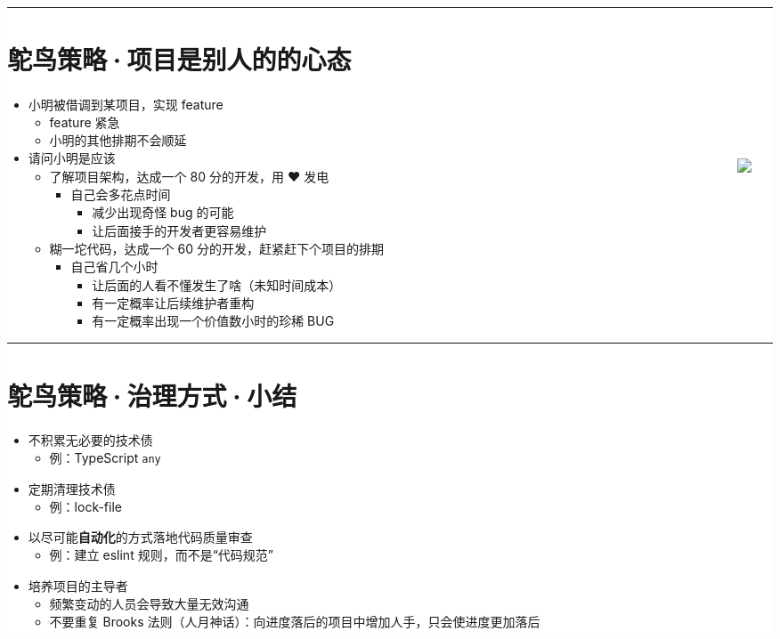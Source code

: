 <img src="/lockdiff.png" style="position: fixed; top: 10vh; height: 400px; right: 100px;"/>

---

# 鸵鸟策略 · 项目是别人的的心态

- 小明被借调到某项目，实现 feature
  - feature 紧急
  - 小明的其他排期不会顺延
- 请问小明是应该
  - 了解项目架构，达成一个 80 分的开发，用 ❤️ 发电
    - 自己会多花点时间
      - 减少出现奇怪 bug 的可能
      - 让后面接手的开发者更容易维护
  - 糊一坨代码，达成一个 60 分的开发，赶紧赶下个项目的排期
    - 自己省几个小时
      - 让后面的人看不懂发生了啥（未知时间成本）
      - 有一定概率让后续维护者重构
      - 有一定概率出现一个价值数小时的珍稀 BUG

---

# 鸵鸟策略 · 治理方式 · 小结

<v-click>

- 不积累无必要的技术债
  - 例：TypeScript `any`

</v-click>

<v-click>

- 定期清理技术债
  - 例：lock-file

</v-click>

<v-click>

- 以尽可能**自动化**的方式落地代码质量审查
  - 例：建立 eslint 规则，而不是“代码规范”

</v-click>

<v-click>

- 培养项目的主导者
  - 频繁变动的人员会导致大量无效沟通
  - 不要重复 Brooks 法则（人月神话）：向进度落后的项目中增加人手，只会使进度更加落后

</v-click>

<v-click>
